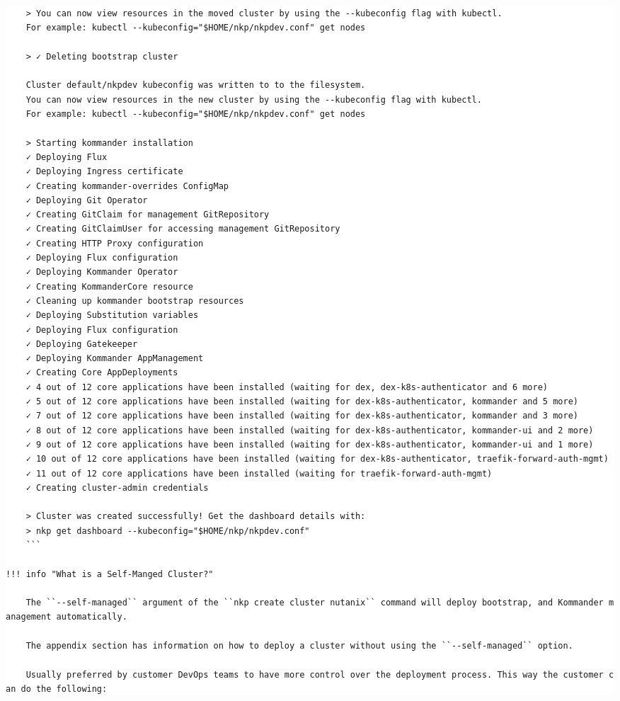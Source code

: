         > You can now view resources in the moved cluster by using the --kubeconfig flag with kubectl.
        For example: kubectl --kubeconfig="$HOME/nkp/nkpdev.conf" get nodes

        > ✓ Deleting bootstrap cluster 

        Cluster default/nkpdev kubeconfig was written to to the filesystem.
        You can now view resources in the new cluster by using the --kubeconfig flag with kubectl.
        For example: kubectl --kubeconfig="$HOME/nkp/nkpdev.conf" get nodes

        > Starting kommander installation
        ✓ Deploying Flux 
        ✓ Deploying Ingress certificate 
        ✓ Creating kommander-overrides ConfigMap
        ✓ Deploying Git Operator 
        ✓ Creating GitClaim for management GitRepository 
        ✓ Creating GitClaimUser for accessing management GitRepository 
        ✓ Creating HTTP Proxy configuration
        ✓ Deploying Flux configuration
        ✓ Deploying Kommander Operator 
        ✓ Creating KommanderCore resource 
        ✓ Cleaning up kommander bootstrap resources
        ✓ Deploying Substitution variables
        ✓ Deploying Flux configuration 
        ✓ Deploying Gatekeeper 
        ✓ Deploying Kommander AppManagement 
        ✓ Creating Core AppDeployments 
        ✓ 4 out of 12 core applications have been installed (waiting for dex, dex-k8s-authenticator and 6 more) 
        ✓ 5 out of 12 core applications have been installed (waiting for dex-k8s-authenticator, kommander and 5 more) 
        ✓ 7 out of 12 core applications have been installed (waiting for dex-k8s-authenticator, kommander and 3 more) 
        ✓ 8 out of 12 core applications have been installed (waiting for dex-k8s-authenticator, kommander-ui and 2 more) 
        ✓ 9 out of 12 core applications have been installed (waiting for dex-k8s-authenticator, kommander-ui and 1 more) 
        ✓ 10 out of 12 core applications have been installed (waiting for dex-k8s-authenticator, traefik-forward-auth-mgmt) 
        ✓ 11 out of 12 core applications have been installed (waiting for traefik-forward-auth-mgmt) 
        ✓ Creating cluster-admin credentials

        > Cluster was created successfully! Get the dashboard details with:
        > nkp get dashboard --kubeconfig="$HOME/nkp/nkpdev.conf"
        ```

    !!! info "What is a Self-Manged Cluster?"

        The ``--self-managed`` argument of the ``nkp create cluster nutanix`` command will deploy bootstrap, and Kommander management automatically. 
        
        The appendix section has information on how to deploy a cluster without using the ``--self-managed`` option. 

        Usually preferred by customer DevOps teams to have more control over the deployment process. This way the customer can do the following:
        